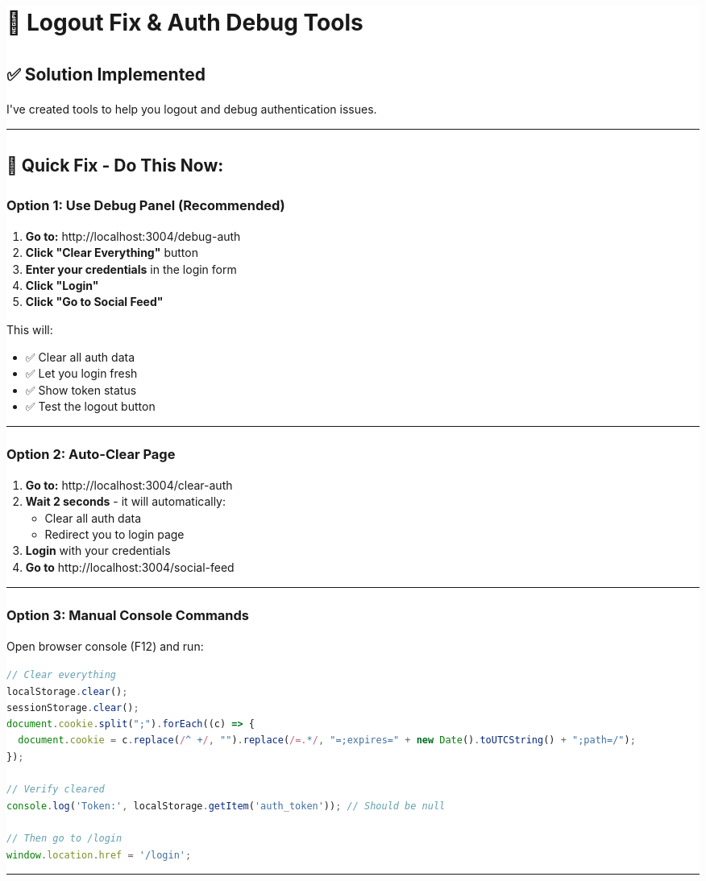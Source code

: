 # 🔧 Logout Fix & Auth Debug Tools

## ✅ Solution Implemented

I've created tools to help you logout and debug authentication issues.

---

## 🚀 Quick Fix - Do This Now:

### Option 1: Use Debug Panel (Recommended)

1. **Go to:** http://localhost:3004/debug-auth
2. **Click "Clear Everything"** button
3. **Enter your credentials** in the login form
4. **Click "Login"**
5. **Click "Go to Social Feed"**

This will:
- ✅ Clear all auth data
- ✅ Let you login fresh
- ✅ Show token status
- ✅ Test the logout button

---

### Option 2: Auto-Clear Page

1. **Go to:** http://localhost:3004/clear-auth
2. **Wait 2 seconds** - it will automatically:
   - Clear all auth data
   - Redirect you to login page
3. **Login** with your credentials
4. **Go to** http://localhost:3004/social-feed

---

### Option 3: Manual Console Commands

Open browser console (F12) and run:

```javascript
// Clear everything
localStorage.clear();
sessionStorage.clear();
document.cookie.split(";").forEach((c) => {
  document.cookie = c.replace(/^ +/, "").replace(/=.*/, "=;expires=" + new Date().toUTCString() + ";path=/");
});

// Verify cleared
console.log('Token:', localStorage.getItem('auth_token')); // Should be null

// Then go to /login
window.location.href = '/login';
```

---